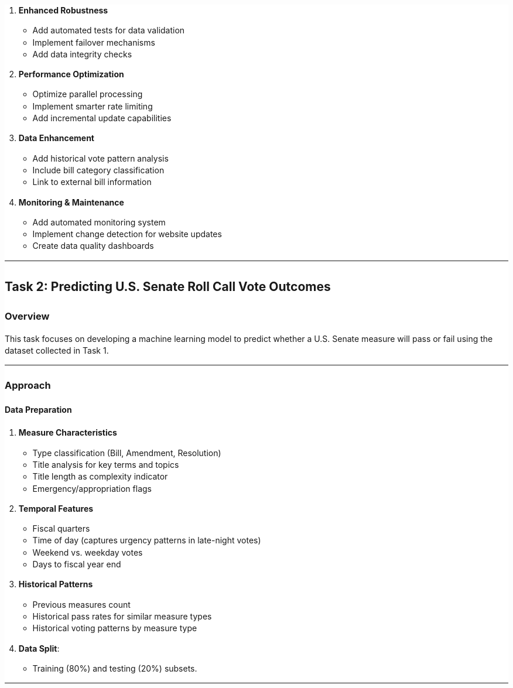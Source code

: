 1. **Enhanced Robustness**
   - Add automated tests for data validation
   - Implement failover mechanisms
   - Add data integrity checks

2. **Performance Optimization**
   - Optimize parallel processing
   - Implement smarter rate limiting
   - Add incremental update capabilities

3. **Data Enhancement**
   - Add historical vote pattern analysis
   - Include bill category classification
   - Link to external bill information

4. **Monitoring & Maintenance**
   - Add automated monitoring system
   - Implement change detection for website updates
   - Create data quality dashboards


---

## Task 2: Predicting U.S. Senate Roll Call Vote Outcomes

### Overview
This task focuses on developing a machine learning model to predict whether a U.S. Senate measure will pass or fail using the dataset collected in Task 1.

---

### Approach

#### Data Preparation
1. **Measure Characteristics**
   - Type classification (Bill, Amendment, Resolution)
   - Title analysis for key terms and topics
   - Title length as complexity indicator
   - Emergency/appropriation flags

2. **Temporal Features**
   - Fiscal quarters 
   - Time of day (captures urgency patterns in late-night votes)
   - Weekend vs. weekday votes
   - Days to fiscal year end

3. **Historical Patterns**
   - Previous measures count
   - Historical pass rates for similar measure types
   - Historical voting patterns by measure type

4. **Data Split**:
   - Training (80%) and testing (20%) subsets.

---